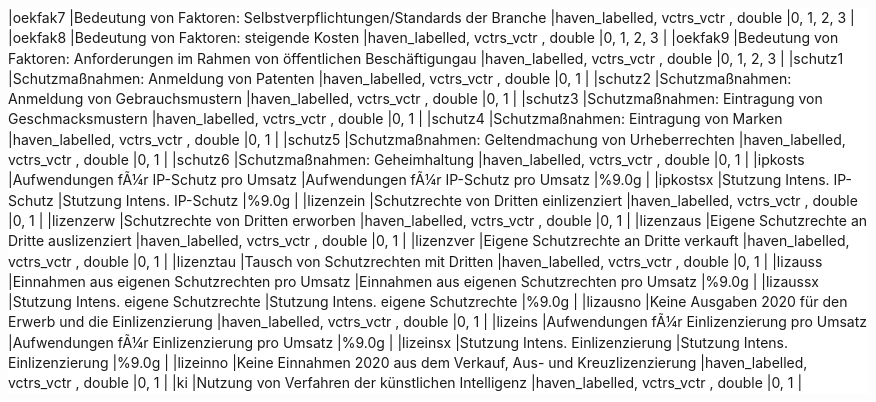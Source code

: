 |oekfak7      |Bedeutung von Faktoren: Selbstverpflichtungen/Standards der Branche              |haven_labelled, vctrs_vctr    , double                                       |0, 1, 2, 3                                                                |
|oekfak8      |Bedeutung von Faktoren: steigende Kosten                                         |haven_labelled, vctrs_vctr    , double                                       |0, 1, 2, 3                                                                |
|oekfak9      |Bedeutung von Faktoren: Anforderungen im Rahmen von öffentlichen Beschäftigungau |haven_labelled, vctrs_vctr    , double                                       |0, 1, 2, 3                                                                |
|schutz1      |Schutzmaßnahmen: Anmeldung von Patenten                                          |haven_labelled, vctrs_vctr    , double                                       |0, 1                                                                      |
|schutz2      |Schutzmaßnahmen: Anmeldung von Gebrauchsmustern                                  |haven_labelled, vctrs_vctr    , double                                       |0, 1                                                                      |
|schutz3      |Schutzmaßnahmen: Eintragung von Geschmacksmustern                                |haven_labelled, vctrs_vctr    , double                                       |0, 1                                                                      |
|schutz4      |Schutzmaßnahmen: Eintragung von Marken                                           |haven_labelled, vctrs_vctr    , double                                       |0, 1                                                                      |
|schutz5      |Schutzmaßnahmen: Geltendmachung von Urheberrechten                               |haven_labelled, vctrs_vctr    , double                                       |0, 1                                                                      |
|schutz6      |Schutzmaßnahmen: Geheimhaltung                                                   |haven_labelled, vctrs_vctr    , double                                       |0, 1                                                                      |
|ipkosts      |Aufwendungen fÃ¼r IP-Schutz pro Umsatz                                           |Aufwendungen fÃ¼r IP-Schutz pro Umsatz                                       |%9.0g                                                                     |
|ipkostsx     |Stutzung Intens. IP-Schutz                                                       |Stutzung Intens. IP-Schutz                                                   |%9.0g                                                                     |
|lizenzein    |Schutzrechte von Dritten einlizenziert                                           |haven_labelled, vctrs_vctr    , double                                       |0, 1                                                                      |
|lizenzerw    |Schutzrechte von Dritten erworben                                                |haven_labelled, vctrs_vctr    , double                                       |0, 1                                                                      |
|lizenzaus    |Eigene Schutzrechte an Dritte auslizenziert                                      |haven_labelled, vctrs_vctr    , double                                       |0, 1                                                                      |
|lizenzver    |Eigene Schutzrechte an Dritte verkauft                                           |haven_labelled, vctrs_vctr    , double                                       |0, 1                                                                      |
|lizenztau    |Tausch von Schutzrechten mit Dritten                                             |haven_labelled, vctrs_vctr    , double                                       |0, 1                                                                      |
|lizauss      |Einnahmen aus eigenen Schutzrechten pro Umsatz                                   |Einnahmen aus eigenen Schutzrechten pro Umsatz                               |%9.0g                                                                     |
|lizaussx     |Stutzung Intens. eigene Schutzrechte                                             |Stutzung Intens. eigene Schutzrechte                                         |%9.0g                                                                     |
|lizausno     |Keine Ausgaben 2020 für den Erwerb und die Einlizenzierung                       |haven_labelled, vctrs_vctr    , double                                       |0, 1                                                                      |
|lizeins      |Aufwendungen fÃ¼r Einlizenzierung pro Umsatz                                     |Aufwendungen fÃ¼r Einlizenzierung pro Umsatz                                 |%9.0g                                                                     |
|lizeinsx     |Stutzung Intens. Einlizenzierung                                                 |Stutzung Intens. Einlizenzierung                                             |%9.0g                                                                     |
|lizeinno     |Keine Einnahmen 2020 aus dem Verkauf, Aus- und Kreuzlizenzierung                 |haven_labelled, vctrs_vctr    , double                                       |0, 1                                                                      |
|ki           |Nutzung von Verfahren der künstlichen Intelligenz                                |haven_labelled, vctrs_vctr    , double                                       |0, 1                                                                      |